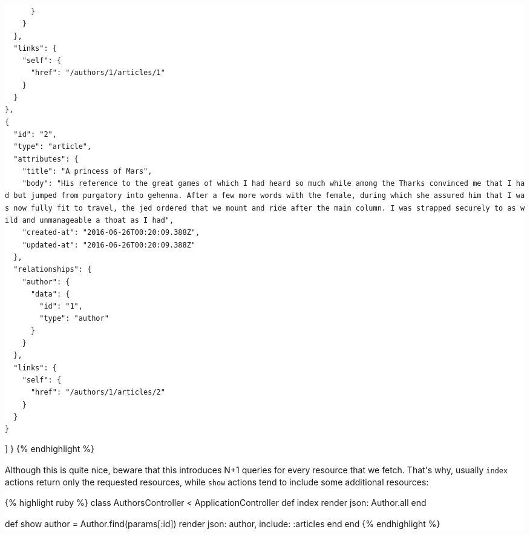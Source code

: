           }
        }
      },
      "links": {
        "self": {
          "href": "/authors/1/articles/1"
        }
      }
    },
    {
      "id": "2",
      "type": "article",
      "attributes": {
        "title": "A princess of Mars",
        "body": "His reference to the great games of which I had heard so much while among the Tharks convinced me that I had but jumped from purgatory into gehenna. After a few more words with the female, during which she assured him that I was now fully fit to travel, the jed ordered that we mount and ride after the main column. I was strapped securely to as wild and unmanageable a thoat as I had",
        "created-at": "2016-06-26T00:20:09.388Z",
        "updated-at": "2016-06-26T00:20:09.388Z"
      },
      "relationships": {
        "author": {
          "data": {
            "id": "1",
            "type": "author"
          }
        }
      },
      "links": {
        "self": {
          "href": "/authors/1/articles/2"
        }
      }
    }
  ]
}
{% endhighlight %}

Although this is quite nice, beware that this introduces N+1 queries for every
resource that we fetch. That's why, usually `index` actions return only the
requested resources, while `show` actions tend to include some additional
resources:

{% highlight ruby %}
class AuthorsController < ApplicationController
  def index
    render json: Author.all
  end

  def show
    author = Author.find(params[:id])
    render json: author, include: :articles
  end
end
{% endhighlight %}
